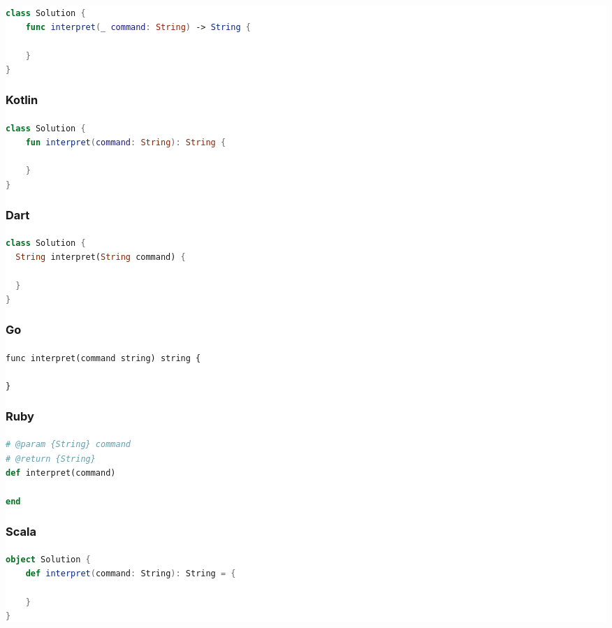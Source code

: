 ```swift
class Solution {
    func interpret(_ command: String) -> String {
        
    }
}
```

### Kotlin

```kotlin
class Solution {
    fun interpret(command: String): String {
        
    }
}
```

### Dart

```dart
class Solution {
  String interpret(String command) {
    
  }
}
```

### Go

```golang
func interpret(command string) string {
    
}
```

### Ruby

```ruby
# @param {String} command
# @return {String}
def interpret(command)
    
end
```

### Scala

```scala
object Solution {
    def interpret(command: String): String = {
        
    }
}
```
